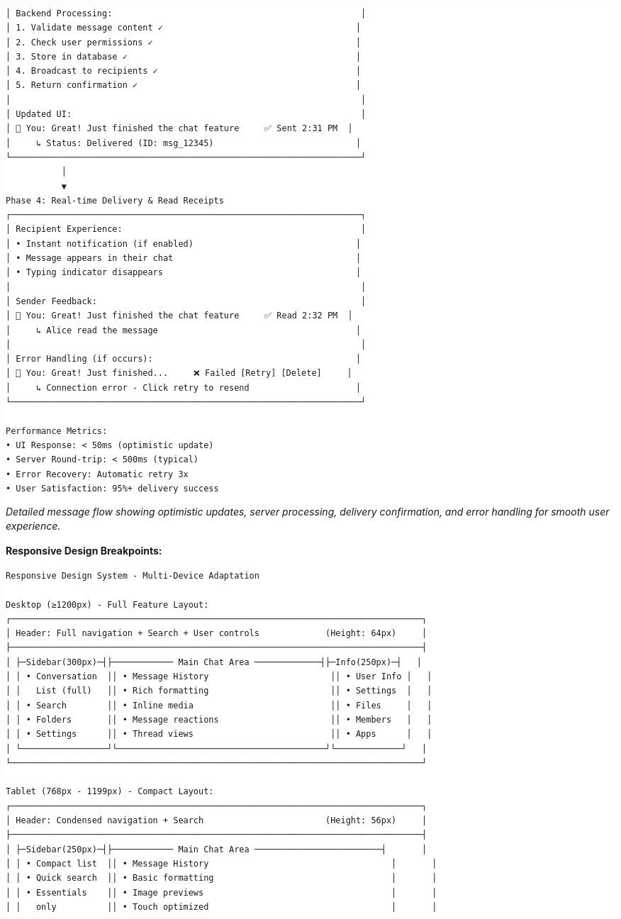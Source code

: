 ```
│ Backend Processing:                                                 │
│ 1. Validate message content ✓                                      │
│ 2. Check user permissions ✓                                        │
│ 3. Store in database ✓                                             │
│ 4. Broadcast to recipients ✓                                       │
│ 5. Return confirmation ✓                                           │
│                                                                     │
│ Updated UI:                                                         │
│ 👨 You: Great! Just finished the chat feature     ✅ Sent 2:31 PM  │
│     ↳ Status: Delivered (ID: msg_12345)                            │
└─────────────────────────────────────────────────────────────────────┘
           │
           ▼
Phase 4: Real-time Delivery & Read Receipts
┌─────────────────────────────────────────────────────────────────────┐
│ Recipient Experience:                                               │
│ • Instant notification (if enabled)                                │
│ • Message appears in their chat                                    │
│ • Typing indicator disappears                                      │
│                                                                     │
│ Sender Feedback:                                                    │
│ 👨 You: Great! Just finished the chat feature     ✅ Read 2:32 PM  │
│     ↳ Alice read the message                                       │
│                                                                     │
│ Error Handling (if occurs):                                        │
│ 👨 You: Great! Just finished...     ❌ Failed [Retry] [Delete]     │
│     ↳ Connection error - Click retry to resend                     │
└─────────────────────────────────────────────────────────────────────┘

Performance Metrics:
• UI Response: < 50ms (optimistic update)
• Server Round-trip: < 500ms (typical)
• Error Recovery: Automatic retry 3x
• User Satisfaction: 95%+ delivery success
```
*Detailed message flow showing optimistic updates, server processing, delivery confirmation, and error handling for smooth user experience.*

**Responsive Design Breakpoints:**
```
Responsive Design System - Multi-Device Adaptation

Desktop (≥1200px) - Full Feature Layout:
┌─────────────────────────────────────────────────────────────────────────────────┐
│ Header: Full navigation + Search + User controls             (Height: 64px)     │
├─────────────────────────────────────────────────────────────────────────────────┤
│ ├─Sidebar(300px)─┤├──────────── Main Chat Area ─────────────┤├─Info(250px)─┤   │
│ │ • Conversation  ││ • Message History                        ││ • User Info │   │
│ │   List (full)   ││ • Rich formatting                        ││ • Settings  │   │
│ │ • Search        ││ • Inline media                           ││ • Files     │   │
│ │ • Folders       ││ • Message reactions                      ││ • Members   │   │
│ │ • Settings      ││ • Thread views                           ││ • Apps      │   │
│ └─────────────────┘└─────────────────────────────────────────┘└─────────────┘   │
└─────────────────────────────────────────────────────────────────────────────────┘

Tablet (768px - 1199px) - Compact Layout:
┌─────────────────────────────────────────────────────────────────────────────────┐
│ Header: Condensed navigation + Search                        (Height: 56px)     │
├─────────────────────────────────────────────────────────────────────────────────┤
│ ├─Sidebar(250px)─┤├──────────── Main Chat Area ─────────────────────────┤       │
│ │ • Compact list  ││ • Message History                                    │       │
│ │ • Quick search  ││ • Basic formatting                                   │       │
│ │ • Essentials    ││ • Image previews                                     │       │
│ │   only          ││ • Touch optimized                                    │       │
```